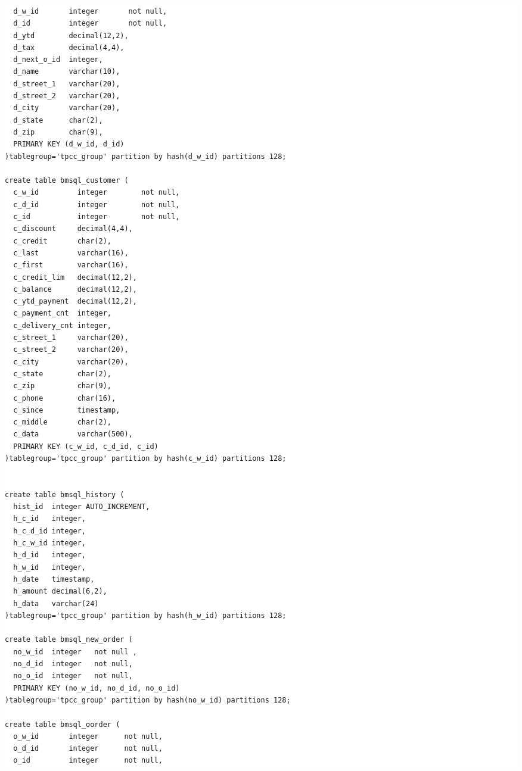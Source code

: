    ```unknow
     d_w_id       integer       not null,
     d_id         integer       not null,
     d_ytd        decimal(12,2),
     d_tax        decimal(4,4),
     d_next_o_id  integer,
     d_name       varchar(10),
     d_street_1   varchar(20),
     d_street_2   varchar(20),
     d_city       varchar(20),
     d_state      char(2),
     d_zip        char(9),
     PRIMARY KEY (d_w_id, d_id)
   )tablegroup='tpcc_group' partition by hash(d_w_id) partitions 128;
   
   create table bmsql_customer (
     c_w_id         integer        not null,
     c_d_id         integer        not null,
     c_id           integer        not null,
     c_discount     decimal(4,4),
     c_credit       char(2),
     c_last         varchar(16),
     c_first        varchar(16),
     c_credit_lim   decimal(12,2),
     c_balance      decimal(12,2),
     c_ytd_payment  decimal(12,2),
     c_payment_cnt  integer,
     c_delivery_cnt integer,
     c_street_1     varchar(20),
     c_street_2     varchar(20),
     c_city         varchar(20),
     c_state        char(2),
     c_zip          char(9),
     c_phone        char(16),
     c_since        timestamp,
     c_middle       char(2),
     c_data         varchar(500),
     PRIMARY KEY (c_w_id, c_d_id, c_id)
   )tablegroup='tpcc_group' partition by hash(c_w_id) partitions 128;
   
   
   create table bmsql_history (
     hist_id  integer AUTO_INCREMENT,
     h_c_id   integer,
     h_c_d_id integer,
     h_c_w_id integer,
     h_d_id   integer,
     h_w_id   integer,
     h_date   timestamp,
     h_amount decimal(6,2),
     h_data   varchar(24)
   )tablegroup='tpcc_group' partition by hash(h_w_id) partitions 128;
   
   create table bmsql_new_order (
     no_w_id  integer   not null ,
     no_d_id  integer   not null,
     no_o_id  integer   not null,
     PRIMARY KEY (no_w_id, no_d_id, no_o_id)
   )tablegroup='tpcc_group' partition by hash(no_w_id) partitions 128;
   
   create table bmsql_oorder (
     o_w_id       integer      not null,
     o_d_id       integer      not null,
     o_id         integer      not null,
   ```